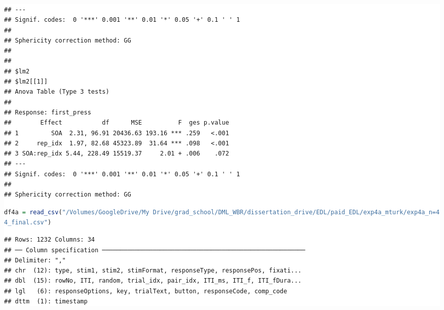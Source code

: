     ## ---
    ## Signif. codes:  0 '***' 0.001 '**' 0.01 '*' 0.05 '+' 0.1 ' ' 1
    ## 
    ## Sphericity correction method: GG 
    ## 
    ## 
    ## $lm2
    ## $lm2[[1]]
    ## Anova Table (Type 3 tests)
    ## 
    ## Response: first_press
    ##        Effect           df      MSE          F  ges p.value
    ## 1         SOA  2.31, 96.91 20436.63 193.16 *** .259   <.001
    ## 2     rep_idx  1.97, 82.68 45323.89  31.64 *** .098   <.001
    ## 3 SOA:rep_idx 5.44, 228.49 15519.37     2.01 + .006    .072
    ## ---
    ## Signif. codes:  0 '***' 0.001 '**' 0.01 '*' 0.05 '+' 0.1 ' ' 1
    ## 
    ## Sphericity correction method: GG

``` r
df4a = read_csv("/Volumes/GoogleDrive/My Drive/grad_school/DML_WBR/dissertation_drive/EDL/paid_EDL/exp4a_mturk/exp4a_n=44_final.csv")
```

    ## Rows: 1232 Columns: 34
    ## ── Column specification ────────────────────────────────────────────────────────
    ## Delimiter: ","
    ## chr  (12): type, stim1, stim2, stimFormat, responseType, responsePos, fixati...
    ## dbl  (15): rowNo, ITI, random, trial_idx, pair_idx, ITI_ms, ITI_f, ITI_fDura...
    ## lgl   (6): responseOptions, key, trialText, button, responseCode, comp_code
    ## dttm  (1): timestamp